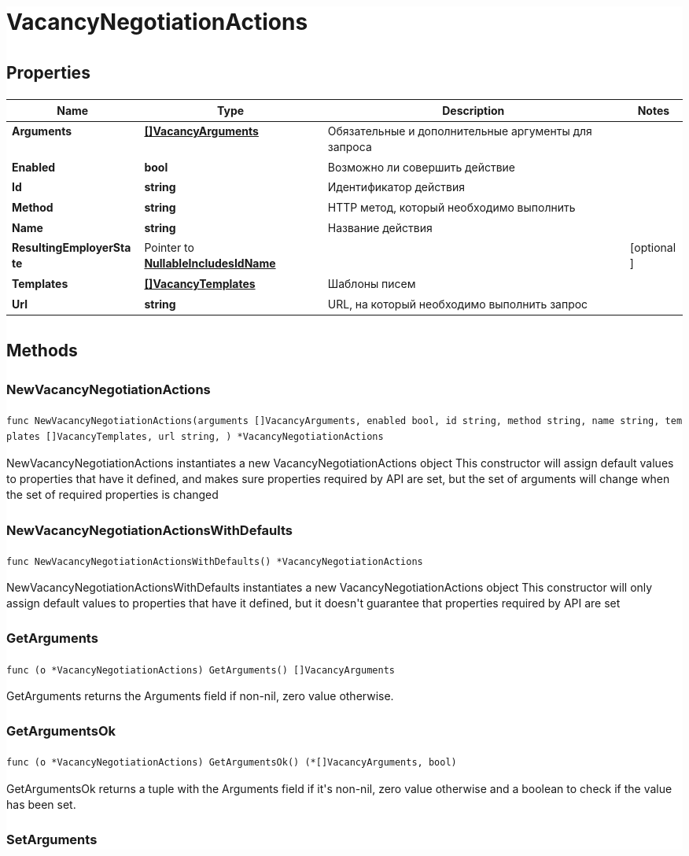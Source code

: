 # VacancyNegotiationActions

## Properties

Name | Type | Description | Notes
------------ | ------------- | ------------- | -------------
**Arguments** | [**[]VacancyArguments**](VacancyArguments.md) | Обязательные и дополнительные аргументы для запроса | 
**Enabled** | **bool** | Возможно ли совершить действие | 
**Id** | **string** | Идентификатор действия | 
**Method** | **string** | HTTP метод, который необходимо выполнить | 
**Name** | **string** | Название действия | 
**ResultingEmployerState** | Pointer to [**NullableIncludesIdName**](IncludesIdName.md) |  | [optional] 
**Templates** | [**[]VacancyTemplates**](VacancyTemplates.md) | Шаблоны писем | 
**Url** | **string** | URL, на который необходимо выполнить запрос | 

## Methods

### NewVacancyNegotiationActions

`func NewVacancyNegotiationActions(arguments []VacancyArguments, enabled bool, id string, method string, name string, templates []VacancyTemplates, url string, ) *VacancyNegotiationActions`

NewVacancyNegotiationActions instantiates a new VacancyNegotiationActions object
This constructor will assign default values to properties that have it defined,
and makes sure properties required by API are set, but the set of arguments
will change when the set of required properties is changed

### NewVacancyNegotiationActionsWithDefaults

`func NewVacancyNegotiationActionsWithDefaults() *VacancyNegotiationActions`

NewVacancyNegotiationActionsWithDefaults instantiates a new VacancyNegotiationActions object
This constructor will only assign default values to properties that have it defined,
but it doesn't guarantee that properties required by API are set

### GetArguments

`func (o *VacancyNegotiationActions) GetArguments() []VacancyArguments`

GetArguments returns the Arguments field if non-nil, zero value otherwise.

### GetArgumentsOk

`func (o *VacancyNegotiationActions) GetArgumentsOk() (*[]VacancyArguments, bool)`

GetArgumentsOk returns a tuple with the Arguments field if it's non-nil, zero value otherwise
and a boolean to check if the value has been set.

### SetArguments
